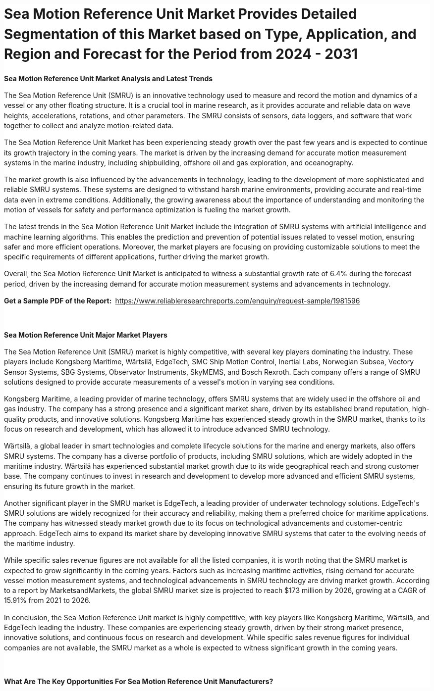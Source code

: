 <p><h1>Sea Motion Reference Unit Market Provides Detailed Segmentation of this Market based on Type, Application, and Region and Forecast for the Period from 2024 - 2031</h1></p><p><strong>Sea Motion Reference Unit Market Analysis and Latest Trends</strong></p>
<p><p>The Sea Motion Reference Unit (SMRU) is an innovative technology used to measure and record the motion and dynamics of a vessel or any other floating structure. It is a crucial tool in marine research, as it provides accurate and reliable data on wave heights, accelerations, rotations, and other parameters. The SMRU consists of sensors, data loggers, and software that work together to collect and analyze motion-related data.</p><p>The Sea Motion Reference Unit Market has been experiencing steady growth over the past few years and is expected to continue its growth trajectory in the coming years. The market is driven by the increasing demand for accurate motion measurement systems in the marine industry, including shipbuilding, offshore oil and gas exploration, and oceanography.</p><p>The market growth is also influenced by the advancements in technology, leading to the development of more sophisticated and reliable SMRU systems. These systems are designed to withstand harsh marine environments, providing accurate and real-time data even in extreme conditions. Additionally, the growing awareness about the importance of understanding and monitoring the motion of vessels for safety and performance optimization is fueling the market growth.</p><p>The latest trends in the Sea Motion Reference Unit Market include the integration of SMRU systems with artificial intelligence and machine learning algorithms. This enables the prediction and prevention of potential issues related to vessel motion, ensuring safer and more efficient operations. Moreover, the market players are focusing on providing customizable solutions to meet the specific requirements of different applications, further driving the market growth.</p><p>Overall, the Sea Motion Reference Unit Market is anticipated to witness a substantial growth rate of 6.4% during the forecast period, driven by the increasing demand for accurate motion measurement systems and advancements in technology.</p></p>
<p><strong>Get a Sample PDF of the Report:&nbsp;</strong> <a href="https://www.reliableresearchreports.com/enquiry/request-sample/1981596">https://www.reliableresearchreports.com/enquiry/request-sample/1981596</a></p>
<p>&nbsp;</p>
<p><strong>Sea Motion Reference Unit Major Market Players</strong></p>
<p><p>The Sea Motion Reference Unit (SMRU) market is highly competitive, with several key players dominating the industry. These players include Kongsberg Maritime, Wärtsilä, EdgeTech, SMC Ship Motion Control, Inertial Labs, Norwegian Subsea, Vectory Sensor Systems, SBG Systems, Observator Instruments, SkyMEMS, and Bosch Rexroth. Each company offers a range of SMRU solutions designed to provide accurate measurements of a vessel's motion in varying sea conditions.</p><p>Kongsberg Maritime, a leading provider of marine technology, offers SMRU systems that are widely used in the offshore oil and gas industry. The company has a strong presence and a significant market share, driven by its established brand reputation, high-quality products, and innovative solutions. Kongsberg Maritime has experienced steady growth in the SMRU market, thanks to its focus on research and development, which has allowed it to introduce advanced SMRU technology.</p><p>Wärtsilä, a global leader in smart technologies and complete lifecycle solutions for the marine and energy markets, also offers SMRU systems. The company has a diverse portfolio of products, including SMRU solutions, which are widely adopted in the maritime industry. Wärtsilä has experienced substantial market growth due to its wide geographical reach and strong customer base. The company continues to invest in research and development to develop more advanced and efficient SMRU systems, ensuring its future growth in the market.</p><p>Another significant player in the SMRU market is EdgeTech, a leading provider of underwater technology solutions. EdgeTech's SMRU solutions are widely recognized for their accuracy and reliability, making them a preferred choice for maritime applications. The company has witnessed steady market growth due to its focus on technological advancements and customer-centric approach. EdgeTech aims to expand its market share by developing innovative SMRU systems that cater to the evolving needs of the maritime industry.</p><p>While specific sales revenue figures are not available for all the listed companies, it is worth noting that the SMRU market is expected to grow significantly in the coming years. Factors such as increasing maritime activities, rising demand for accurate vessel motion measurement systems, and technological advancements in SMRU technology are driving market growth. According to a report by MarketsandMarkets, the global SMRU market size is projected to reach $173 million by 2026, growing at a CAGR of 15.91% from 2021 to 2026.</p><p>In conclusion, the Sea Motion Reference Unit market is highly competitive, with key players like Kongsberg Maritime, Wärtsilä, and EdgeTech leading the industry. These companies are experiencing steady growth, driven by their strong market presence, innovative solutions, and continuous focus on research and development. While specific sales revenue figures for individual companies are not available, the SMRU market as a whole is expected to witness significant growth in the coming years.</p></p>
<p>&nbsp;</p>
<p><strong>What Are The Key Opportunities For Sea Motion Reference Unit Manufacturers?</strong></p>